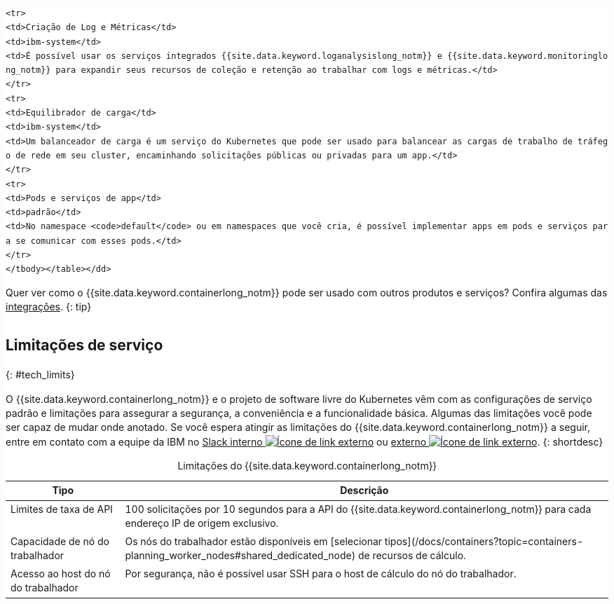     <tr>
    <td>Criação de Log e Métricas</td>
    <td>ibm-system</td>
    <td>É possível usar os serviços integrados {{site.data.keyword.loganalysislong_notm}} e {{site.data.keyword.monitoringlong_notm}} para expandir seus recursos de coleção e retenção ao trabalhar com logs e métricas.</td>
    </tr>
    <tr>
    <td>Equilibrador de carga</td>
    <td>ibm-system</td>
    <td>Um balanceador de carga é um serviço do Kubernetes que pode ser usado para balancear as cargas de trabalho de tráfego de rede em seu cluster, encaminhando solicitações públicas ou privadas para um app.</td>
    </tr>
    <tr>
    <td>Pods e serviços de app</td>
    <td>padrão</td>
    <td>No namespace <code>default</code> ou em namespaces que você cria, é possível implementar apps em pods e serviços para se comunicar com esses pods.</td>
    </tr>
    </tbody></table></dd>
</dl>

Quer ver como o {{site.data.keyword.containerlong_notm}} pode ser usado com outros produtos e serviços? Confira algumas das [integrações](/docs/containers?topic=containers-supported_integrations#supported_integrations).
{: tip}

## Limitações de serviço
{: #tech_limits}

O {{site.data.keyword.containerlong_notm}} e o projeto de software livre do Kubernetes vêm com as configurações de serviço padrão e limitações para assegurar a segurança, a conveniência e a funcionalidade básica. Algumas das limitações você pode ser capaz de mudar onde anotado. Se você espera atingir as limitações do {{site.data.keyword.containerlong_notm}} a seguir, entre em contato com a equipe da IBM no [Slack interno ![Ícone de link externo](../icons/launch-glyph.svg "Ícone de link externo")](https://ibm-argonauts.slack.com/messages/C4S4NUCB1) ou [externo ![Ícone de link externo](../icons/launch-glyph.svg "Ícone de link externo")](https://ibm-container-service.slack.com).
{: shortdesc}

<table summary="Esta tabela contém informações sobre as limitações do {{site.data.keyword.containerlong_notm}}. As colunas são lidas da esquerda para a direita. Na primeira coluna está o tipo de limitação e, na segunda coluna, está a descrição da limitação.">
<caption>Limitações do {{site.data.keyword.containerlong_notm}}</caption>
<thead>
  <tr>
    <th>Tipo</th>
    <th>Descrição</th>
  </tr>
</thead>
<tbody>
  <tr>
    <td>Limites de taxa de API</td>
    <td>100 solicitações por 10 segundos para a API do {{site.data.keyword.containerlong_notm}} para cada endereço IP de origem exclusivo.</td>
  </tr>
  <tr>
    <td>Capacidade de nó do trabalhador</td>
    <td>Os nós do trabalhador estão disponíveis em [selecionar tipos](/docs/containers?topic=containers-planning_worker_nodes#shared_dedicated_node) de recursos de cálculo.</td>
  </tr>
  <tr>
    <td>Acesso ao host do nó do trabalhador</td>
    <td>Por segurança, não é possível usar SSH para o host de cálculo do nó do trabalhador.</td>
